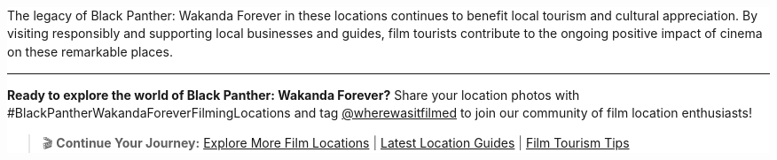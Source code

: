 The legacy of Black Panther: Wakanda Forever in these locations continues to benefit local tourism and cultural appreciation. By visiting responsibly and supporting local businesses and guides, film tourists contribute to the ongoing positive impact of cinema on these remarkable places.

---

**Ready to explore the world of Black Panther: Wakanda Forever?** Share your location photos with #BlackPantherWakandaForeverFilmingLocations and tag [@wherewasitfilmed](https://instagram.com/wherewasitfilmed) to join our community of film location enthusiasts!

> 🎬 **Continue Your Journey:** [Explore More Film Locations](/films) | [Latest Location Guides](/blog) | [Film Tourism Tips](/blog/film-tourism-guide)
